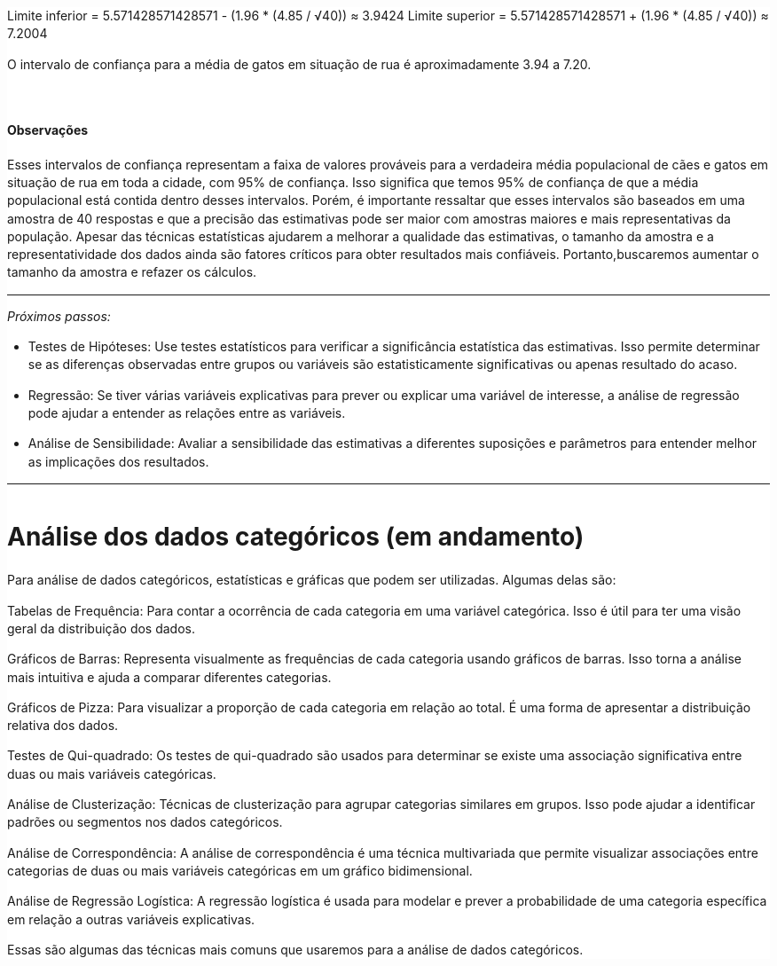 Limite inferior = 5.571428571428571 - (1.96 * (4.85 / √40)) ≈ 3.9424
Limite superior = 5.571428571428571 + (1.96 * (4.85 / √40)) ≈ 7.2004

O intervalo de confiança para a média de gatos em situação de rua é aproximadamente 3.94 a 7.20.

</br>

#### Observações

Esses intervalos de confiança representam a faixa de valores prováveis para a verdadeira média populacional de cães e gatos em situação de rua em toda a cidade, com 95% de confiança. Isso significa que temos 95% de confiança de que a média populacional está contida dentro desses intervalos. Porém, é importante ressaltar que esses intervalos são baseados em uma amostra de 40 respostas e que a precisão das estimativas pode ser maior com amostras maiores e mais representativas da população. Apesar das técnicas estatísticas ajudarem a melhorar a qualidade das estimativas, o tamanho da amostra e a representatividade dos dados ainda são fatores críticos para obter resultados mais confiáveis. Portanto,buscaremos aumentar o tamanho da amostra e refazer os cálculos.
_____________________________________________________________________

*Próximos passos:* 

* Testes de Hipóteses: Use testes estatísticos para verificar a significância estatística das estimativas. Isso permite determinar se as diferenças observadas entre grupos ou variáveis são estatisticamente significativas ou apenas resultado do acaso.

* Regressão: Se tiver várias variáveis explicativas para prever ou explicar uma variável de interesse, a análise de regressão pode ajudar a entender as relações entre as variáveis.

* Análise de Sensibilidade: Avaliar a sensibilidade das estimativas a diferentes suposições e parâmetros para entender melhor as implicações dos resultados.



___________________________________________________________________

# Análise dos dados categóricos (em andamento)


Para análise de dados categóricos, estatísticas e gráficas que podem ser utilizadas. Algumas delas são:

Tabelas de Frequência: Para contar a ocorrência de cada categoria em uma variável categórica. Isso é útil para ter uma visão geral da distribuição dos dados.

Gráficos de Barras: Representa visualmente as frequências de cada categoria usando gráficos de barras. Isso torna a análise mais intuitiva e ajuda a comparar diferentes categorias.

Gráficos de Pizza: Para visualizar a proporção de cada categoria em relação ao total. É uma forma de apresentar a distribuição relativa dos dados.

Testes de Qui-quadrado: Os testes de qui-quadrado são usados para determinar se existe uma associação significativa entre duas ou mais variáveis categóricas.


Análise de Clusterização: Técnicas de clusterização para agrupar categorias similares em grupos. Isso pode ajudar a identificar padrões ou segmentos nos dados categóricos.

Análise de Correspondência: A análise de correspondência é uma técnica multivariada que permite visualizar associações entre categorias de duas ou mais variáveis categóricas em um gráfico bidimensional.

Análise de Regressão Logística: A regressão logística é usada para modelar e prever a probabilidade de uma categoria específica em relação a outras variáveis explicativas.


Essas são algumas das técnicas mais comuns que usaremos para a análise de dados categóricos.